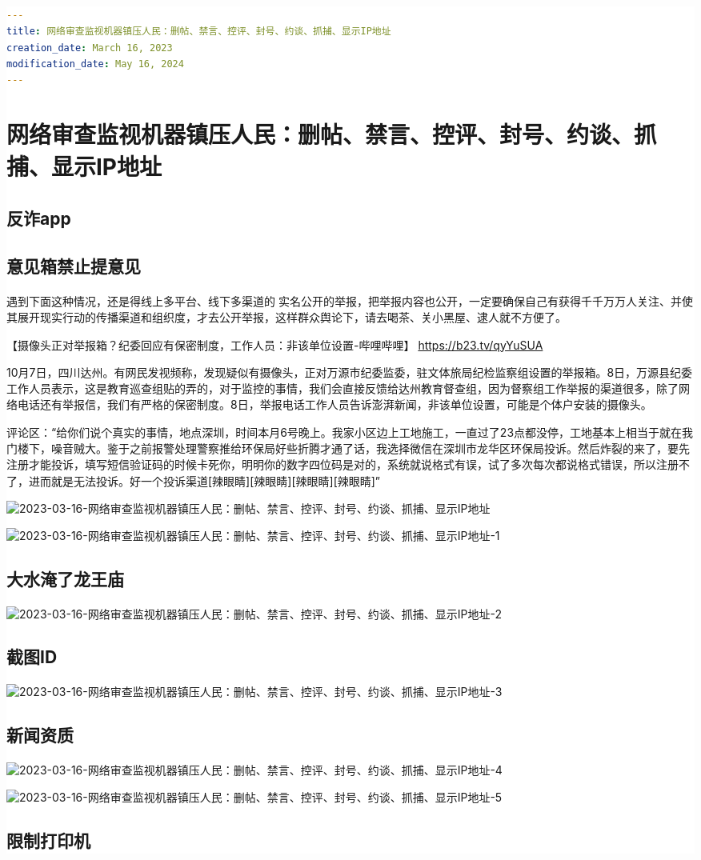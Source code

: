 ```yaml
---
title: 网络审查监视机器镇压人民：删帖、禁言、控评、封号、约谈、抓捕、显示IP地址
creation_date: March 16, 2023
modification_date: May 16, 2024
---
```



# 网络审查监视机器镇压人民：删帖、禁言、控评、封号、约谈、抓捕、显示IP地址

## 反诈app

## 意见箱禁止提意见

遇到下面这种情况，还是得线上多平台、线下多渠道的 实名公开的举报，把举报内容也公开，一定要确保自己有获得千千万万人关注、并使其展开现实行动的传播渠道和组织度，才去公开举报，这样群众舆论下，请去喝茶、关小黑屋、逮人就不方便了。

【摄像头正对举报箱？纪委回应有保密制度，工作人员：非该单位设置-哔哩哔哩】 https://b23.tv/qyYuSUA

10月7日，四川达州。有网民发视频称，发现疑似有摄像头，正对万源市纪委监委，驻文体旅局纪检监察组设置的举报箱。8日，万源县纪委工作人员表示，这是教育巡查组贴的弄的，对于监控的事情，我们会直接反馈给达州教育督查组，因为督察组工作举报的渠道很多，除了网络电话还有举报信，我们有严格的保密制度。8日，举报电话工作人员告诉澎湃新闻，非该单位设置，可能是个体户安装的摄像头。

评论区：“给你们说个真实的事情，地点深圳，时间本月6号晚上。我家小区边上工地施工，一直过了23点都没停，工地基本上相当于就在我门楼下，噪音贼大。鉴于之前报警处理警察推给环保局好些折腾才通了话，我选择微信在深圳市龙华区环保局投诉。然后炸裂的来了，要先注册才能投诉，填写短信验证码的时候卡死你，明明你的数字四位码是对的，系统就说格式有误，试了多次每次都说格式错误，所以注册不了，进而就是无法投诉。好一个投诉渠道[辣眼睛][辣眼睛][辣眼睛][辣眼睛]”

![2023-03-16-网络审查监视机器镇压人民：删帖、禁言、控评、封号、约谈、抓捕、显示IP地址](assets/2023-03-16-网络审查监视机器镇压人民：删帖、禁言、控评、封号、约谈、抓捕、显示IP地址.png)

![2023-03-16-网络审查监视机器镇压人民：删帖、禁言、控评、封号、约谈、抓捕、显示IP地址-1](assets/2023-03-16-网络审查监视机器镇压人民：删帖、禁言、控评、封号、约谈、抓捕、显示IP地址-1.png)

## 大水淹了龙王庙

![2023-03-16-网络审查监视机器镇压人民：删帖、禁言、控评、封号、约谈、抓捕、显示IP地址-2](assets/2023-03-16-网络审查监视机器镇压人民：删帖、禁言、控评、封号、约谈、抓捕、显示IP地址-2.jpeg)

## 截图ID

![2023-03-16-网络审查监视机器镇压人民：删帖、禁言、控评、封号、约谈、抓捕、显示IP地址-3](assets/2023-03-16-网络审查监视机器镇压人民：删帖、禁言、控评、封号、约谈、抓捕、显示IP地址-3.jpeg)

##

## 新闻资质

![2023-03-16-网络审查监视机器镇压人民：删帖、禁言、控评、封号、约谈、抓捕、显示IP地址-4](assets/2023-03-16-网络审查监视机器镇压人民：删帖、禁言、控评、封号、约谈、抓捕、显示IP地址-4.jpeg)

![2023-03-16-网络审查监视机器镇压人民：删帖、禁言、控评、封号、约谈、抓捕、显示IP地址-5](assets/2023-03-16-网络审查监视机器镇压人民：删帖、禁言、控评、封号、约谈、抓捕、显示IP地址-5.jpeg)

## 限制打印机
